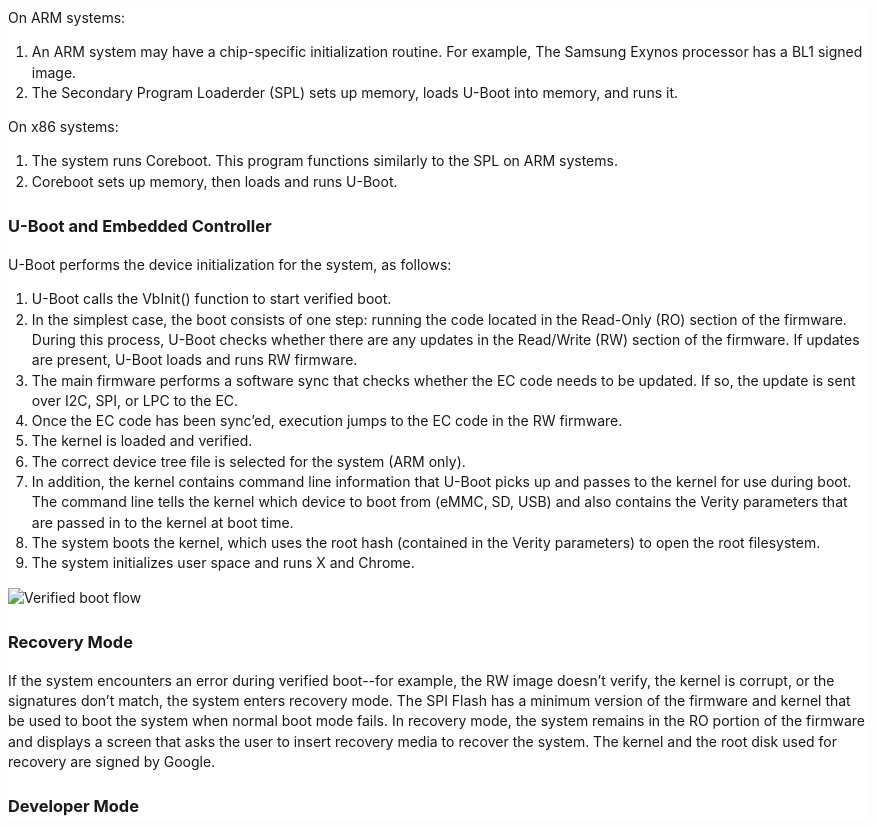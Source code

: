 On ARM systems:

1.  An ARM system may have a chip-specific initialization routine. For
            example, The Samsung Exynos processor has a BL1 signed image.
2.  The Secondary Program Loaderder (SPL) sets up memory, loads U-Boot
            into memory, and runs it.

On x86 systems:

1.  The system runs Coreboot. This program functions similarly to the
            SPL on ARM systems.
2.  Coreboot sets up memory, then loads and runs U-Boot.

### U-Boot and Embedded Controller

U-Boot performs the device initialization for the system, as follows:

1.  U-Boot calls the VbInit() function to start verified boot.
2.  In the simplest case, the boot consists of one step: running the
            code located in the Read-Only (RO) section of the firmware. During
            this process, U-Boot checks whether there are any updates in the
            Read/Write (RW) section of the firmware. If updates are present,
            U-Boot loads and runs RW firmware.
3.  The main firmware performs a software sync that checks whether the
            EC code needs to be updated. If so, the update is sent over I2C,
            SPI, or LPC to the EC.
4.  Once the EC code has been sync’ed, execution jumps to the EC code in
            the RW firmware.
5.  The kernel is loaded and verified.
6.  The correct device tree file is selected for the system (ARM only).
7.  In addition, the kernel contains command line information that
            U-Boot picks up and passes to the kernel for use during boot. The
            command line tells the kernel which device to boot from (eMMC, SD,
            USB) and also contains the Verity parameters that are passed in to
            the kernel at boot time.
8.  The system boots the kernel, which uses the root hash (contained in
            the Verity parameters) to open the root filesystem.
9.  The system initializes user space and runs X and Chrome.

![Verified boot flow](Verified%20Boot%20Flow.png)

### Recovery Mode

If the system encounters an error during verified boot--for example, the RW
image doesn’t verify, the kernel is corrupt, or the signatures don’t match, the
system enters recovery mode. The SPI Flash has a minimum version of the firmware
and kernel that be used to boot the system when normal boot mode fails. In
recovery mode, the system remains in the RO portion of the firmware and displays
a screen that asks the user to insert recovery media to recover the system. The
kernel and the root disk used for recovery are signed by Google.

### Developer Mode
